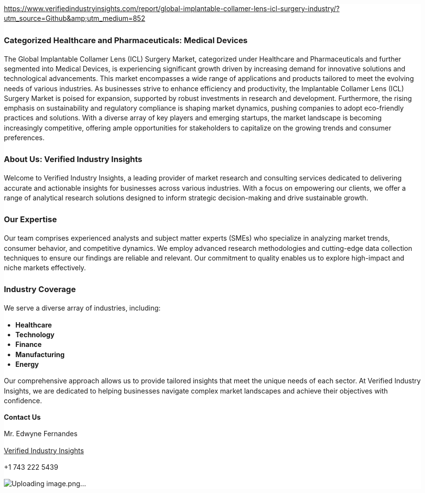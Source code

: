 </strong><a href="https://www.verifiedindustryinsights.com/report/global-implantable-collamer-lens-icl-surgery-industry/?utm_source=Github&amp;utm_medium=852">https://www.verifiedindustryinsights.com/report/global-implantable-collamer-lens-icl-surgery-industry/?utm_source=Github&amp;utm_medium=852</a>&nbsp;</p><h3>Categorized Healthcare and Pharmaceuticals: Medical Devices </h3><p>The Global Implantable Collamer Lens (ICL) Surgery Market, categorized under Healthcare and Pharmaceuticals and further segmented into Medical Devices, is experiencing significant growth driven by increasing demand for innovative solutions and technological advancements. This market encompasses a wide range of applications and products tailored to meet the evolving needs of various industries. As businesses strive to enhance efficiency and productivity, the Implantable Collamer Lens (ICL) Surgery Market is poised for expansion, supported by robust investments in research and development. Furthermore, the rising emphasis on sustainability and regulatory compliance is shaping market dynamics, pushing companies to adopt eco-friendly practices and solutions. With a diverse array of key players and emerging startups, the market landscape is becoming increasingly competitive, offering ample opportunities for stakeholders to capitalize on the growing trends and consumer preferences.</p><h3>About Us: Verified Industry Insights</h3><p>Welcome to Verified Industry Insights, a leading provider of market research and consulting services dedicated to delivering accurate and actionable insights for businesses across various industries. With a focus on empowering our clients, we offer a range of analytical research solutions designed to inform strategic decision-making and drive sustainable growth.</p><h3>Our Expertise</h3><p>Our team comprises experienced analysts and subject matter experts (SMEs) who specialize in analyzing market trends, consumer behavior, and competitive dynamics. We employ advanced research methodologies and cutting-edge data collection techniques to ensure our findings are reliable and relevant. Our commitment to quality enables us to explore high-impact and niche markets effectively.</p><h3>Industry Coverage</h3><p>We serve a diverse array of industries, including:</p><ul><li><strong>Healthcare</strong></li><li><strong>Technology</strong></li><li><strong>Finance</strong></li><li><strong>Manufacturing</strong></li><li><strong>Energy</strong></li></ul><p>Our comprehensive approach allows us to provide tailored insights that meet the unique needs of each sector. At Verified Industry Insights, we are dedicated to helping businesses navigate complex market landscapes and achieve their objectives with confidence.</p><p><strong>Contact Us</strong></p><p>Mr. Edwyne Fernandes</p><p><a href="https://www.verifiedindustryinsights.com/">Verified Industry Insights</a></p><p>+1 743 222 5439</p>
![Uploading image.png…]()
